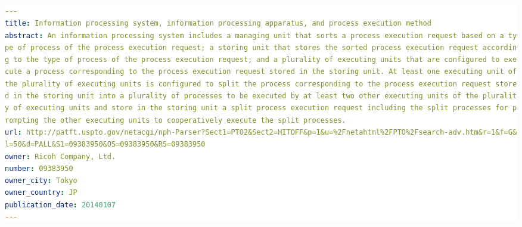 ```yaml
---
title: Information processing system, information processing apparatus, and process execution method
abstract: An information processing system includes a managing unit that sorts a process execution request based on a type of process of the process execution request; a storing unit that stores the sorted process execution request according to the type of process of the process execution request; and a plurality of executing units that are configured to execute a process corresponding to the process execution request stored in the storing unit. At least one executing unit of the plurality of executing units is configured to split the process corresponding to the process execution request stored in the storing unit into a plurality of processes to be executed by at least two other executing units of the plurality of executing units and store in the storing unit a split process execution request including the split processes for prompting the other executing units to cooperatively execute the split processes.
url: http://patft.uspto.gov/netacgi/nph-Parser?Sect1=PTO2&Sect2=HITOFF&p=1&u=%2Fnetahtml%2FPTO%2Fsearch-adv.htm&r=1&f=G&l=50&d=PALL&S1=09383950&OS=09383950&RS=09383950
owner: Ricoh Company, Ltd.
number: 09383950
owner_city: Tokyo
owner_country: JP
publication_date: 20140107
---
```

